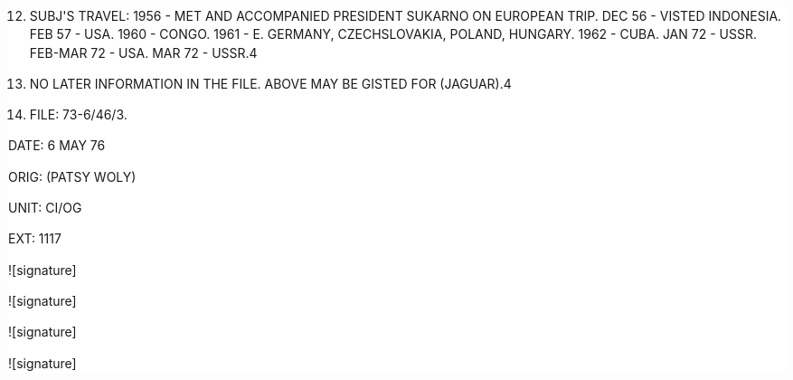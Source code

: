 12. SUBJ'S TRAVEL: 1956 - MET AND ACCOMPANIED PRESIDENT SUKARNO ON EUROPEAN TRIP. DEC 56 - VISTED INDONESIA. FEB 57 - USA. 1960 - CONGO. 1961 - E. GERMANY, CZECHSLOVAKIA, POLAND, HUNGARY. 1962 - CUBA. JAN 72 - USSR. FEB-MAR 72 - USA. MAR 72 - USSR.4

13. NO LATER INFORMATION IN THE FILE. ABOVE MAY BE GISTED FOR (JAGUAR).4

14. FILE: 73-6/46/3.

DATE: 6 MAY 76

ORIG: (PATSY WOLY)

UNIT: CI/OG

EXT: 1117

![signature]

![signature]

![signature]

![signature]

